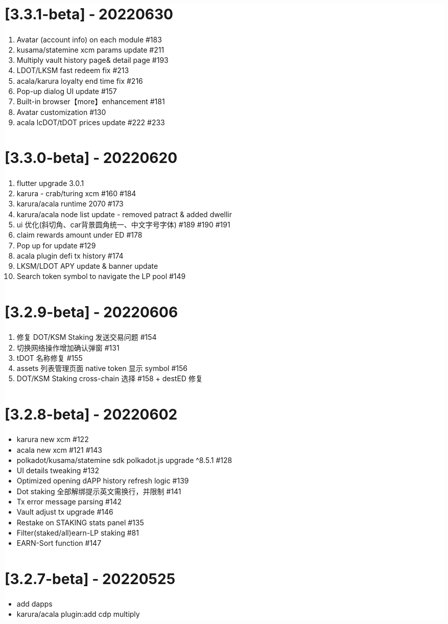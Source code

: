 # [3.3.1-beta] - 20220630
1. Avatar (account info) on each module #183
2. kusama/statemine xcm params update #211
3. Multiply vault history page& detail page #193
4. LDOT/LKSM fast redeem fix #213
5. acala/karura loyalty end time fix #216
6. Pop-up dialog UI update #157
7. Built-in browser【more】enhancement #181
8. Avatar customization #130
9. acala lcDOT/tDOT prices update #222 #233

# [3.3.0-beta] - 20220620
1. flutter upgrade 3.0.1
2. karura - crab/turing xcm #160 #184
3. karura/acala runtime 2070 #173
4. karura/acala node list update - removed patract & added dwellir
5. ui 优化(斜切角、car背景圆角统一、中文字号字体)  #189 #190 #191
6. claim rewards amount under ED #178
7. Pop up for update #129
8. acala plugin defi tx history #174
9. LKSM/LDOT APY update & banner update
10. Search token symbol to navigate the LP pool #149

# [3.2.9-beta] - 20220606
1. 修复 DOT/KSM Staking 发送交易问题 #154
2. 切换网络操作增加确认弹窗 #131
3. tDOT 名称修复 #155
4. assets 列表管理页面 native token 显示 symbol #156
5. DOT/KSM Staking cross-chain 选择 #158 + destED 修复

# [3.2.8-beta] - 20220602
- karura new xcm #122
- acala new xcm #121 #143
- polkadot/kusama/statemine sdk polkadot.js upgrade ^8.5.1 #128
- UI details tweaking #132
- Optimized opening dAPP history refresh logic #139
- Dot staking 全部解绑提示英文需换行，并限制 #141
- Tx error message parsing #142
- Vault adjust tx upgrade #146
- Restake on STAKING stats panel #135
- Filter(staked/all)earn-LP staking #81
- EARN-Sort function #147

# [3.2.7-beta] - 20220525
- add dapps
- karura/acala plugin:add cdp multiply
  